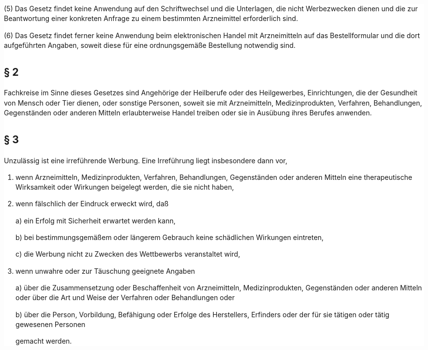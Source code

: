 (5) Das Gesetz findet keine Anwendung auf den Schriftwechsel und die
Unterlagen, die nicht Werbezwecken dienen und die zur Beantwortung
einer konkreten Anfrage zu einem bestimmten Arzneimittel erforderlich
sind.

(6) Das Gesetz findet ferner keine Anwendung beim elektronischen
Handel mit Arzneimitteln auf das Bestellformular und die dort
aufgeführten Angaben, soweit diese für eine ordnungsgemäße Bestellung
notwendig sind.


## § 2

Fachkreise im Sinne dieses Gesetzes sind Angehörige der Heilberufe
oder des Heilgewerbes, Einrichtungen, die der Gesundheit von Mensch
oder Tier dienen, oder sonstige Personen, soweit sie mit
Arzneimitteln, Medizinprodukten, Verfahren, Behandlungen, Gegenständen
oder anderen Mitteln erlaubterweise Handel treiben oder sie in
Ausübung ihres Berufes anwenden.


## § 3

Unzulässig ist eine irreführende Werbung. Eine Irreführung liegt
insbesondere dann vor,

1.  wenn Arzneimitteln, Medizinprodukten, Verfahren, Behandlungen,
    Gegenständen oder anderen Mitteln eine therapeutische Wirksamkeit oder
    Wirkungen beigelegt werden, die sie nicht haben,


2.  wenn fälschlich der Eindruck erweckt wird, daß

    a)  ein Erfolg mit Sicherheit erwartet werden kann,


    b)  bei bestimmungsgemäßem oder längerem Gebrauch keine schädlichen
        Wirkungen eintreten,


    c)  die Werbung nicht zu Zwecken des Wettbewerbs veranstaltet wird,





3.  wenn unwahre oder zur Täuschung geeignete Angaben

    a)  über die Zusammensetzung oder Beschaffenheit von Arzneimitteln,
        Medizinprodukten, Gegenständen oder anderen Mitteln oder über die Art
        und Weise der Verfahren oder Behandlungen oder


    b)  über die Person, Vorbildung, Befähigung oder Erfolge des Herstellers,
        Erfinders oder der für sie tätigen oder tätig gewesenen Personen




    gemacht werden.
